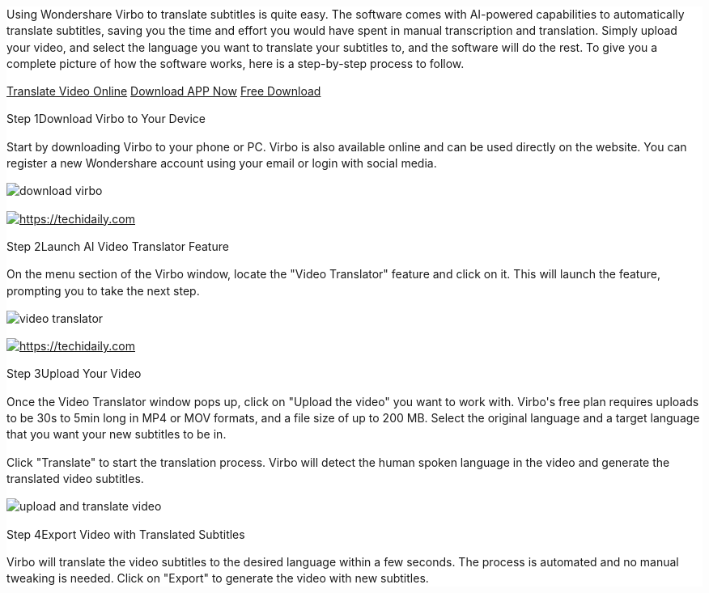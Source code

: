 Using Wondershare Virbo to translate subtitles is quite easy. The software comes with AI-powered capabilities to automatically translate subtitles, saving you the time and effort you would have spent in manual transcription and translation. Simply upload your video, and select the language you want to translate your subtitles to, and the software will do the rest. To give you a complete picture of how the software works, here is a step-by-step process to follow.

[Translate Video Online](https://tools.techidaily.com/wondershare/virbo/download/) [Download APP Now](https://app.adjust.com/11acwaj1%5F11ig9sc4) [Free Download](https://tools.techidaily.com/wondershare/virbo/download/)


Step 1Download Virbo to Your Device

Start by downloading Virbo to your phone or PC. Virbo is also available online and can be used directly on the website. You can register a new Wondershare account using your email or login with social media.

![download virbo](https://images.wondershare.com/virbo/article/streamline-your-video-translation-workflow-with-subtitle-cat-7.jpg)


<a href="https://aligracehair.sjv.io/c/5597632/1886073/19272" target="_top" id="1886073">
  <img src="//a.impactradius-go.com/display-ad/19272-1886073" border="0" alt="https://techidaily.com" width="728" height="90"/>
</a>
<img height="0" width="0" src="https://aligracehair.sjv.io/i/5597632/1886073/19272" style="position:absolute;visibility:hidden;" border="0" />

Step 2Launch AI Video Translator Feature

On the menu section of the Virbo window, locate the "Video Translator" feature and click on it. This will launch the feature, prompting you to take the next step.

![video translator](https://images.wondershare.com/virbo/article/streamline-your-video-translation-workflow-with-subtitle-cat-8.jpg)


<a href="https://appsumo.8odi.net/c/5597632/2094429/7443" target="_top" id="2094429">
  <img src="//a.impactradius-go.com/display-ad/7443-2094429" border="0" alt="https://techidaily.com" width="728" height="90"/>
</a>
<img height="0" width="0" src="https://appsumo.8odi.net/i/5597632/2094429/7443" style="position:absolute;visibility:hidden;" border="0" />

Step 3Upload Your Video

Once the Video Translator window pops up, click on "Upload the video" you want to work with. Virbo's free plan requires uploads to be 30s to 5min long in MP4 or MOV formats, and a file size of up to 200 MB. Select the original language and a target language that you want your new subtitles to be in.

Click "Translate" to start the translation process. Virbo will detect the human spoken language in the video and generate the translated video subtitles.

![upload and translate video](https://images.wondershare.com/virbo/article/streamline-your-video-translation-workflow-with-subtitle-cat-9.jpg)

Step 4Export Video with Translated Subtitles

Virbo will translate the video subtitles to the desired language within a few seconds. The process is automated and no manual tweaking is needed. Click on "Export" to generate the video with new subtitles.
